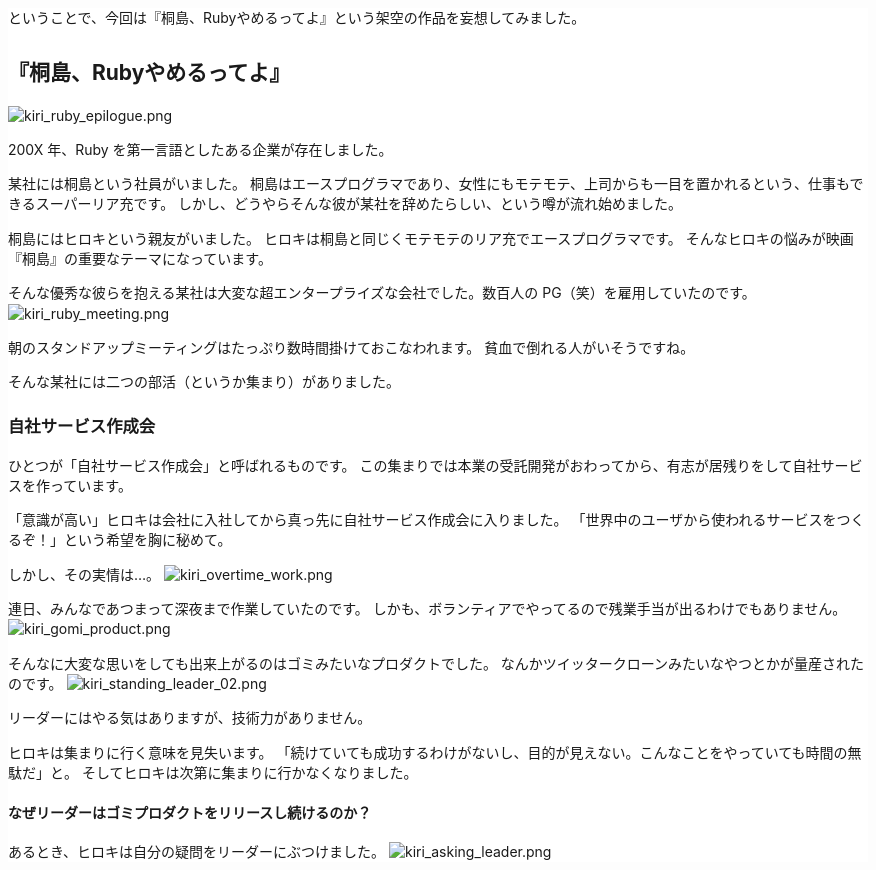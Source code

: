 ということで、今回は『桐島、Rubyやめるってよ』という架空の作品を妄想してみました。

## 『桐島、Rubyやめるってよ』
![kiri_ruby_epilogue.png]({{base}}{{site.baseurl}}/images/0042-FollowUpKirishimaRuby/kiri_ruby_epilogue.png)

200X 年、Ruby を第一言語としたある企業が存在しました。

某社には桐島という社員がいました。
桐島はエースプログラマであり、女性にもモテモテ、上司からも一目を置かれるという、仕事もできるスーパーリア充です。
しかし、どうやらそんな彼が某社を辞めたらしい、という噂が流れ始めました。

桐島にはヒロキという親友がいました。
ヒロキは桐島と同じくモテモテのリア充でエースプログラマです。
そんなヒロキの悩みが映画『桐島』の重要なテーマになっています。

そんな優秀な彼らを抱える某社は大変な超エンタープライズな会社でした。数百人の PG（笑）を雇用していたのです。
![kiri_ruby_meeting.png]({{base}}{{site.baseurl}}/images/0042-FollowUpKirishimaRuby/kiri_ruby_meeting.png)

朝のスタンドアップミーティングはたっぷり数時間掛けておこなわれます。
貧血で倒れる人がいそうですね。

そんな某社には二つの部活（というか集まり）がありました。

### 自社サービス作成会

ひとつが「自社サービス作成会」と呼ばれるものです。
この集まりでは本業の受託開発がおわってから、有志が居残りをして自社サービスを作っています。

「意識が高い」ヒロキは会社に入社してから真っ先に自社サービス作成会に入りました。
「世界中のユーザから使われるサービスをつくるぞ！」という希望を胸に秘めて。

しかし、その実情は…。
![kiri_overtime_work.png]({{base}}{{site.baseurl}}/images/0042-FollowUpKirishimaRuby/kiri_overtime_work.png)

連日、みんなであつまって深夜まで作業していたのです。
しかも、ボランティアでやってるので残業手当が出るわけでもありません。
![kiri_gomi_product.png]({{base}}{{site.baseurl}}/images/0042-FollowUpKirishimaRuby/kiri_gomi_product.png)

そんなに大変な思いをしても出来上がるのはゴミみたいなプロダクトでした。
なんかツイッタークローンみたいなやつとかが量産されたのです。
![kiri_standing_leader_02.png]({{base}}{{site.baseurl}}/images/0042-FollowUpKirishimaRuby/kiri_standing_leader_02.png)

リーダーにはやる気はありますが、技術力がありません。

ヒロキは集まりに行く意味を見失います。
「続けていても成功するわけがないし、目的が見えない。こんなことをやっていても時間の無駄だ」と。
そしてヒロキは次第に集まりに行かなくなりました。

#### なぜリーダーはゴミプロダクトをリリースし続けるのか？

あるとき、ヒロキは自分の疑問をリーダーにぶつけました。
![kiri_asking_leader.png]({{base}}{{site.baseurl}}/images/0042-FollowUpKirishimaRuby/kiri_asking_leader.png)
